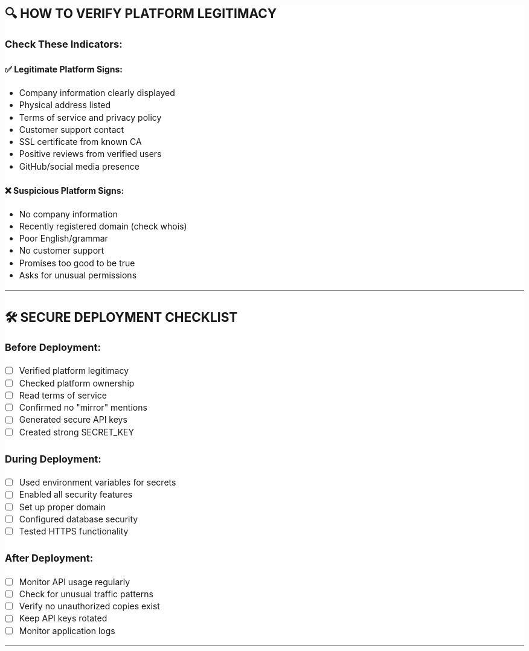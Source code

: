 
## 🔍 HOW TO VERIFY PLATFORM LEGITIMACY

### Check These Indicators:

#### ✅ Legitimate Platform Signs:
- Company information clearly displayed
- Physical address listed
- Terms of service and privacy policy
- Customer support contact
- SSL certificate from known CA
- Positive reviews from verified users
- GitHub/social media presence

#### ❌ Suspicious Platform Signs:
- No company information
- Recently registered domain (check whois)
- Poor English/grammar
- No customer support
- Promises too good to be true
- Asks for unusual permissions

---

## 🛠️ SECURE DEPLOYMENT CHECKLIST

### Before Deployment:
- [ ] Verified platform legitimacy
- [ ] Checked platform ownership
- [ ] Read terms of service
- [ ] Confirmed no "mirror" mentions
- [ ] Generated secure API keys
- [ ] Created strong SECRET_KEY

### During Deployment:
- [ ] Used environment variables for secrets
- [ ] Enabled all security features
- [ ] Set up proper domain
- [ ] Configured database security
- [ ] Tested HTTPS functionality

### After Deployment:
- [ ] Monitor API usage regularly
- [ ] Check for unusual traffic patterns
- [ ] Verify no unauthorized copies exist
- [ ] Keep API keys rotated
- [ ] Monitor application logs

---
